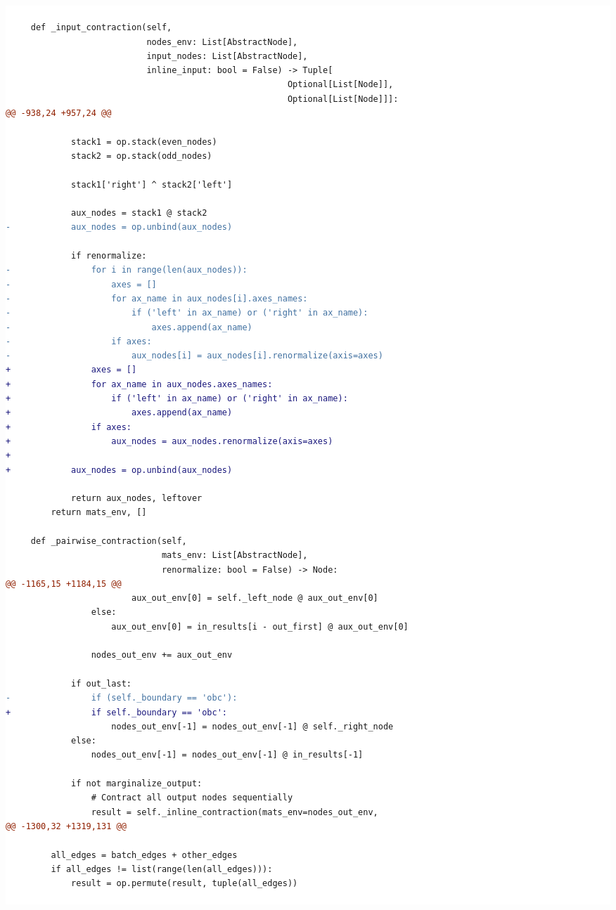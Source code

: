 ```diff
 
     def _input_contraction(self,
                            nodes_env: List[AbstractNode],
                            input_nodes: List[AbstractNode],
                            inline_input: bool = False) -> Tuple[
                                                        Optional[List[Node]],
                                                        Optional[List[Node]]]:
@@ -938,24 +957,24 @@
 
             stack1 = op.stack(even_nodes)
             stack2 = op.stack(odd_nodes)
 
             stack1['right'] ^ stack2['left']
 
             aux_nodes = stack1 @ stack2
-            aux_nodes = op.unbind(aux_nodes)
             
             if renormalize:
-                for i in range(len(aux_nodes)):
-                    axes = []
-                    for ax_name in aux_nodes[i].axes_names:
-                        if ('left' in ax_name) or ('right' in ax_name):
-                            axes.append(ax_name)
-                    if axes:
-                        aux_nodes[i] = aux_nodes[i].renormalize(axis=axes)
+                axes = []
+                for ax_name in aux_nodes.axes_names:
+                    if ('left' in ax_name) or ('right' in ax_name):
+                        axes.append(ax_name)
+                if axes:
+                    aux_nodes = aux_nodes.renormalize(axis=axes)
+            
+            aux_nodes = op.unbind(aux_nodes)
 
             return aux_nodes, leftover
         return mats_env, []
 
     def _pairwise_contraction(self,
                               mats_env: List[AbstractNode],
                               renormalize: bool = False) -> Node:
@@ -1165,15 +1184,15 @@
                         aux_out_env[0] = self._left_node @ aux_out_env[0]
                 else:
                     aux_out_env[0] = in_results[i - out_first] @ aux_out_env[0]
                 
                 nodes_out_env += aux_out_env
             
             if out_last:
-                if (self._boundary == 'obc'):
+                if self._boundary == 'obc':
                     nodes_out_env[-1] = nodes_out_env[-1] @ self._right_node
             else:
                 nodes_out_env[-1] = nodes_out_env[-1] @ in_results[-1]
             
             if not marginalize_output:
                 # Contract all output nodes sequentially
                 result = self._inline_contraction(mats_env=nodes_out_env,
@@ -1300,32 +1319,131 @@
         
         all_edges = batch_edges + other_edges
         if all_edges != list(range(len(all_edges))):
             result = op.permute(result, tuple(all_edges))
         
```